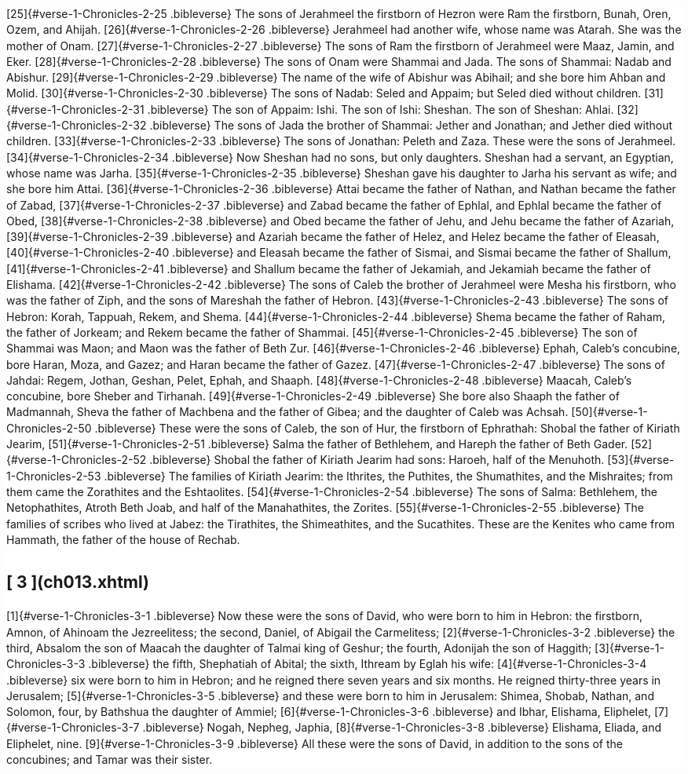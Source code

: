 [25]{#verse-1-Chronicles-2-25 .bibleverse} The sons of Jerahmeel the firstborn of Hezron were Ram the firstborn, Bunah, Oren, Ozem, and Ahijah. [26]{#verse-1-Chronicles-2-26 .bibleverse} Jerahmeel had another wife, whose name was Atarah. She was the mother of Onam. [27]{#verse-1-Chronicles-2-27 .bibleverse} The sons of Ram the firstborn of Jerahmeel were Maaz, Jamin, and Eker. [28]{#verse-1-Chronicles-2-28 .bibleverse} The sons of Onam were Shammai and Jada. The sons of Shammai: Nadab and Abishur. [29]{#verse-1-Chronicles-2-29 .bibleverse} The name of the wife of Abishur was Abihail; and she bore him Ahban and Molid. [30]{#verse-1-Chronicles-2-30 .bibleverse} The sons of Nadab: Seled and Appaim; but Seled died without children. [31]{#verse-1-Chronicles-2-31 .bibleverse} The son of Appaim: Ishi. The son of Ishi: Sheshan. The son of Sheshan: Ahlai. [32]{#verse-1-Chronicles-2-32 .bibleverse} The sons of Jada the brother of Shammai: Jether and Jonathan; and Jether died without children. [33]{#verse-1-Chronicles-2-33 .bibleverse} The sons of Jonathan: Peleth and Zaza. These were the sons of Jerahmeel. [34]{#verse-1-Chronicles-2-34 .bibleverse} Now Sheshan had no sons, but only daughters. Sheshan had a servant, an Egyptian, whose name was Jarha. [35]{#verse-1-Chronicles-2-35 .bibleverse} Sheshan gave his daughter to Jarha his servant as wife; and she bore him Attai. [36]{#verse-1-Chronicles-2-36 .bibleverse} Attai became the father of Nathan, and Nathan became the father of Zabad, [37]{#verse-1-Chronicles-2-37 .bibleverse} and Zabad became the father of Ephlal, and Ephlal became the father of Obed, [38]{#verse-1-Chronicles-2-38 .bibleverse} and Obed became the father of Jehu, and Jehu became the father of Azariah, [39]{#verse-1-Chronicles-2-39 .bibleverse} and Azariah became the father of Helez, and Helez became the father of Eleasah, [40]{#verse-1-Chronicles-2-40 .bibleverse} and Eleasah became the father of Sismai, and Sismai became the father of Shallum, [41]{#verse-1-Chronicles-2-41 .bibleverse} and Shallum became the father of Jekamiah, and Jekamiah became the father of Elishama. 
[42]{#verse-1-Chronicles-2-42 .bibleverse} The sons of Caleb the brother of Jerahmeel were Mesha his firstborn, who was the father of Ziph, and the sons of Mareshah the father of Hebron. [43]{#verse-1-Chronicles-2-43 .bibleverse} The sons of Hebron: Korah, Tappuah, Rekem, and Shema. [44]{#verse-1-Chronicles-2-44 .bibleverse} Shema became the father of Raham, the father of Jorkeam; and Rekem became the father of Shammai. [45]{#verse-1-Chronicles-2-45 .bibleverse} The son of Shammai was Maon; and Maon was the father of Beth Zur. [46]{#verse-1-Chronicles-2-46 .bibleverse} Ephah, Caleb’s concubine, bore Haran, Moza, and Gazez; and Haran became the father of Gazez. [47]{#verse-1-Chronicles-2-47 .bibleverse} The sons of Jahdai: Regem, Jothan, Geshan, Pelet, Ephah, and Shaaph. [48]{#verse-1-Chronicles-2-48 .bibleverse} Maacah, Caleb’s concubine, bore Sheber and Tirhanah. [49]{#verse-1-Chronicles-2-49 .bibleverse} She bore also Shaaph the father of Madmannah, Sheva the father of Machbena and the father of Gibea; and the daughter of Caleb was Achsah. 
[50]{#verse-1-Chronicles-2-50 .bibleverse} These were the sons of Caleb, the son of Hur, the firstborn of Ephrathah: Shobal the father of Kiriath Jearim, [51]{#verse-1-Chronicles-2-51 .bibleverse} Salma the father of Bethlehem, and Hareph the father of Beth Gader. [52]{#verse-1-Chronicles-2-52 .bibleverse} Shobal the father of Kiriath Jearim had sons: Haroeh, half of the Menuhoth. [53]{#verse-1-Chronicles-2-53 .bibleverse} The families of Kiriath Jearim: the Ithrites, the Puthites, the Shumathites, and the Mishraites; from them came the Zorathites and the Eshtaolites. [54]{#verse-1-Chronicles-2-54 .bibleverse} The sons of Salma: Bethlehem, the Netophathites, Atroth Beth Joab, and half of the Manahathites, the Zorites. [55]{#verse-1-Chronicles-2-55 .bibleverse} The families of scribes who lived at Jabez: the Tirathites, the Shimeathites, and the Sucathites. These are the Kenites who came from Hammath, the father of the house of Rechab. 

<h2 class="chaptertitle">[&nbsp;3&nbsp;](ch013.xhtml)<span><span id="chapter-1-Chronicles-3"></span></span></h2>
 
[1]{#verse-1-Chronicles-3-1 .bibleverse} Now these were the sons of David, who were born to him in Hebron: the firstborn, Amnon, of Ahinoam the Jezreelitess; the second, Daniel, of Abigail the Carmelitess; [2]{#verse-1-Chronicles-3-2 .bibleverse} the third, Absalom the son of Maacah the daughter of Talmai king of Geshur; the fourth, Adonijah the son of Haggith; [3]{#verse-1-Chronicles-3-3 .bibleverse} the fifth, Shephatiah of Abital; the sixth, Ithream by Eglah his wife: [4]{#verse-1-Chronicles-3-4 .bibleverse} six were born to him in Hebron; and he reigned there seven years and six months. He reigned thirty-three years in Jerusalem; [5]{#verse-1-Chronicles-3-5 .bibleverse} and these were born to him in Jerusalem: Shimea, Shobab, Nathan, and Solomon, four, by Bathshua the daughter of Ammiel; [6]{#verse-1-Chronicles-3-6 .bibleverse} and Ibhar, Elishama, Eliphelet, [7]{#verse-1-Chronicles-3-7 .bibleverse} Nogah, Nepheg, Japhia, [8]{#verse-1-Chronicles-3-8 .bibleverse} Elishama, Eliada, and Eliphelet, nine. [9]{#verse-1-Chronicles-3-9 .bibleverse} All these were the sons of David, in addition to the sons of the concubines; and Tamar was their sister. 